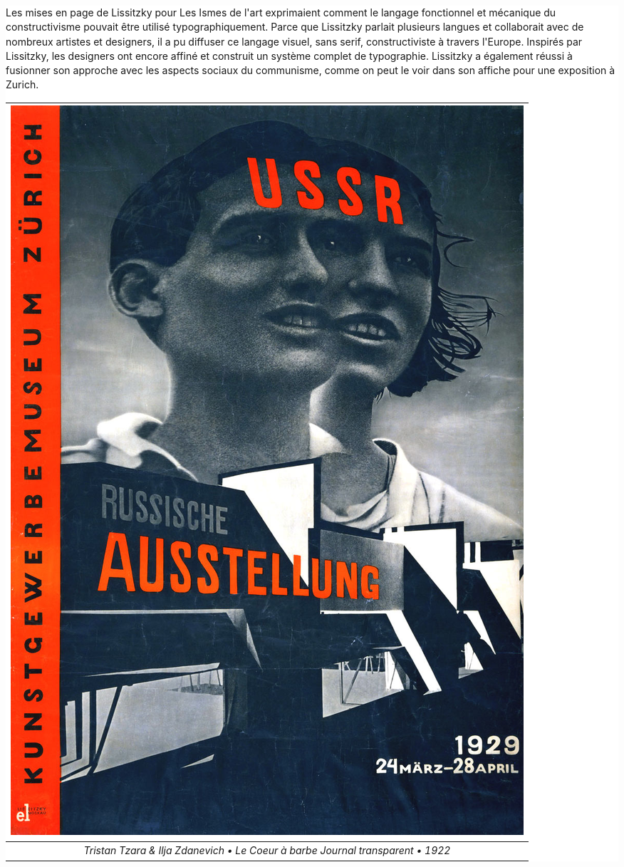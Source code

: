 Les mises en page de Lissitzky pour Les Ismes de l'art exprimaient comment le langage fonctionnel et mécanique du constructivisme pouvait être utilisé typographiquement. Parce que Lissitzky parlait plusieurs langues et collaborait avec de nombreux artistes et designers, il a pu diffuser ce langage visuel, sans serif, constructiviste à travers l'Europe. Inspirés par Lissitzky, les designers ont encore affiné et construit un système complet de typographie. Lissitzky a également réussi à fusionner son approche avec les aspects sociaux du communisme, comme on peut le voir dans son affiche pour une exposition à Zurich.

| ![Tristan Tzara & Ilja Zdanevich Le Coeur à barbe Journal transparent 1922](/src/assets/img/Lissitzky.jpg) |
|:--:|
|*Tristan Tzara & Ilja Zdanevich • Le Coeur à barbe Journal transparent • 1922*|
